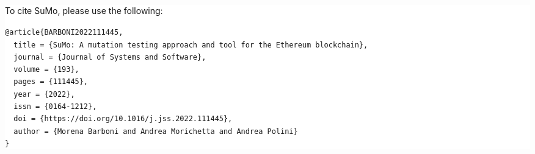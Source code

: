 To cite SuMo, please use the following:

```
@article{BARBONI2022111445,
  title = {SuMo: A mutation testing approach and tool for the Ethereum blockchain},
  journal = {Journal of Systems and Software},
  volume = {193},
  pages = {111445},
  year = {2022},
  issn = {0164-1212},
  doi = {https://doi.org/10.1016/j.jss.2022.111445},
  author = {Morena Barboni and Andrea Morichetta and Andrea Polini}
}
```
